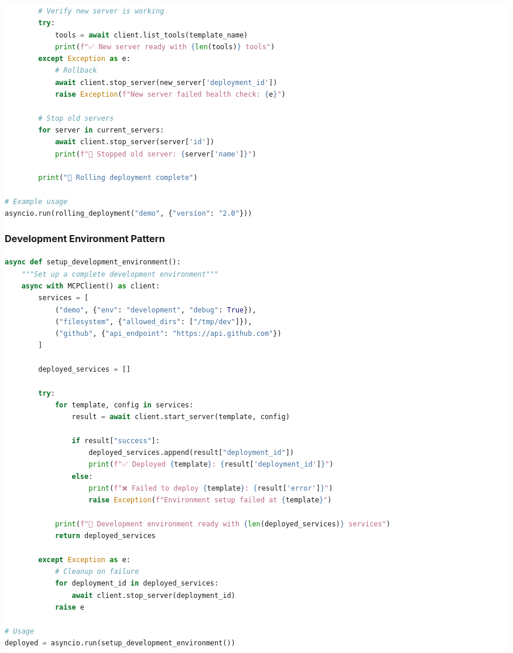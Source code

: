 ```python
        # Verify new server is working
        try:
            tools = await client.list_tools(template_name)
            print(f"✅ New server ready with {len(tools)} tools")
        except Exception as e:
            # Rollback
            await client.stop_server(new_server['deployment_id'])
            raise Exception(f"New server failed health check: {e}")

        # Stop old servers
        for server in current_servers:
            await client.stop_server(server['id'])
            print(f"🔄 Stopped old server: {server['name']}")

        print("🎉 Rolling deployment complete")

# Example usage
asyncio.run(rolling_deployment("demo", {"version": "2.0"}))
```

### Development Environment Pattern

```python
async def setup_development_environment():
    """Set up a complete development environment"""
    async with MCPClient() as client:
        services = [
            ("demo", {"env": "development", "debug": True}),
            ("filesystem", {"allowed_dirs": ["/tmp/dev"]}),
            ("github", {"api_endpoint": "https://api.github.com"})
        ]

        deployed_services = []

        try:
            for template, config in services:
                result = await client.start_server(template, config)

                if result["success"]:
                    deployed_services.append(result["deployment_id"])
                    print(f"✅ Deployed {template}: {result['deployment_id']}")
                else:
                    print(f"❌ Failed to deploy {template}: {result['error']}")
                    raise Exception(f"Environment setup failed at {template}")

            print(f"🎉 Development environment ready with {len(deployed_services)} services")
            return deployed_services

        except Exception as e:
            # Cleanup on failure
            for deployment_id in deployed_services:
                await client.stop_server(deployment_id)
            raise e

# Usage
deployed = asyncio.run(setup_development_environment())
```
